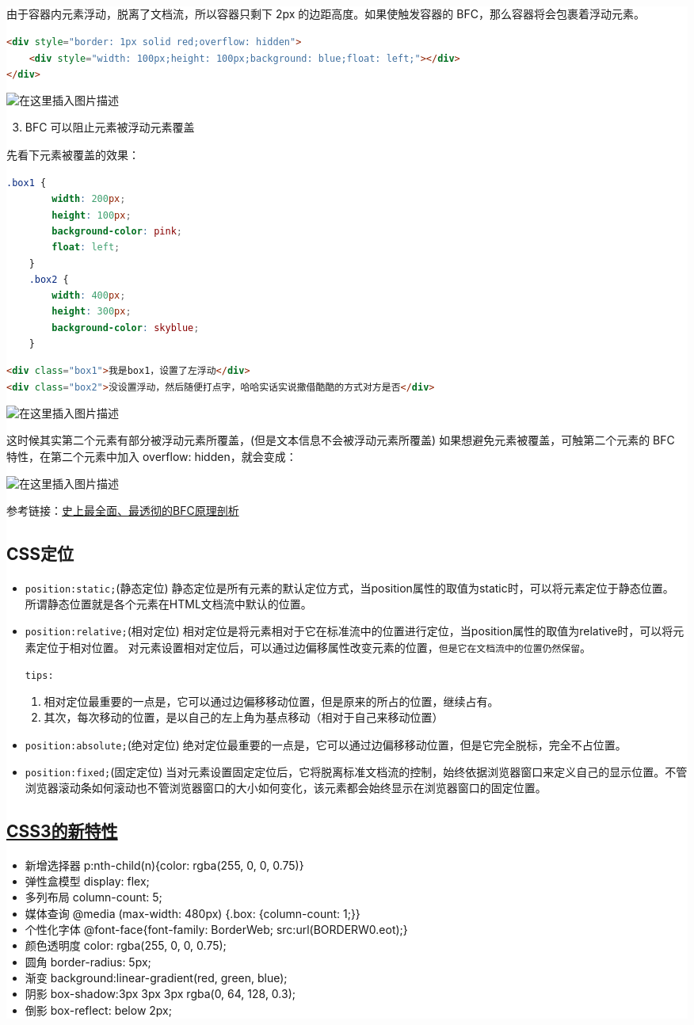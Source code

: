 由于容器内元素浮动，脱离了文档流，所以容器只剩下 2px 的边距高度。如果使触发容器的 BFC，那么容器将会包裹着浮动元素。

```html
<div style="border: 1px solid red;overflow: hidden">
    <div style="width: 100px;height: 100px;background: blue;float: left;"></div>
</div>
```
![在这里插入图片描述](https://img-blog.csdnimg.cn/20191025201301149.png)

3. BFC 可以阻止元素被浮动元素覆盖

先看下元素被覆盖的效果：

```css
.box1 {
		width: 200px;
		height: 100px;
		background-color: pink;
		float: left;
	}
	.box2 {
		width: 400px;
		height: 300px;
		background-color: skyblue;
	}
```
```html
<div class="box1">我是box1，设置了左浮动</div>
<div class="box2">没设置浮动，然后随便打点字，哈哈实话实说撒借酷酷的方式对方是否</div>
```
![在这里插入图片描述](https://img-blog.csdnimg.cn/20191025202101673.png?x-oss-process=image/watermark,type_ZmFuZ3poZW5naGVpdGk,shadow_10,text_aHR0cHM6Ly9ibG9nLmNzZG4ubmV0L2xpdGNhbmdvc2g=,size_16,color_FFFFFF,t_70)

这时候其实第二个元素有部分被浮动元素所覆盖，(但是文本信息不会被浮动元素所覆盖) 如果想避免元素被覆盖，可触第二个元素的 BFC 特性，在第二个元素中加入 overflow: hidden，就会变成：

![在这里插入图片描述](https://img-blog.csdnimg.cn/20191025202147789.png?x-oss-process=image/watermark,type_ZmFuZ3poZW5naGVpdGk,shadow_10,text_aHR0cHM6Ly9ibG9nLmNzZG4ubmV0L2xpdGNhbmdvc2g=,size_16,color_FFFFFF,t_70)

参考链接：[史上最全面、最透彻的BFC原理剖析](https://juejin.im/entry/59c3713a518825396f4f6969)

## CSS定位
- `position:static;`(静态定位)
静态定位是所有元素的默认定位方式，当position属性的取值为static时，可以将元素定位于静态位置。 所谓静态位置就是各个元素在HTML文档流中默认的位置。
- `position:relative;`(相对定位)
相对定位是将元素相对于它在标准流中的位置进行定位，当position属性的取值为relative时，可以将元素定位于相对位置。
对元素设置相对定位后，可以通过边偏移属性改变元素的位置，`但是它在文档流中的位置仍然保留`。

	`tips:` 
	1. 相对定位最重要的一点是，它可以通过边偏移移动位置，但是原来的所占的位置，继续占有。
	2. 其次，每次移动的位置，是以自己的左上角为基点移动（相对于自己来移动位置）
- `position:absolute;`(绝对定位)
 绝对定位最重要的一点是，它可以通过边偏移移动位置，但是它完全脱标，完全不占位置。
 - `position:fixed;`(固定定位)
 当对元素设置固定定位后，它将脱离标准文档流的控制，始终依据浏览器窗口来定义自己的显示位置。不管浏览器滚动条如何滚动也不管浏览器窗口的大小如何变化，该元素都会始终显示在浏览器窗口的固定位置。
## [CSS3的新特性](https://juejin.im/entry/595f1e3c5188250d914dd53c)
- 新增选择器 p:nth-child(n){color: rgba(255, 0, 0, 0.75)}
- 弹性盒模型 display: flex;
- 多列布局 column-count: 5;
- 媒体查询 @media (max-width: 480px) {.box: {column-count: 1;}}
- 个性化字体 @font-face{font-family: BorderWeb; src:url(BORDERW0.eot);}
- 颜色透明度 color: rgba(255, 0, 0, 0.75);
- 圆角 border-radius: 5px;
- 渐变 background:linear-gradient(red, green, blue);
- 阴影 box-shadow:3px 3px 3px rgba(0, 64, 128, 0.3);
- 倒影 box-reflect: below 2px;